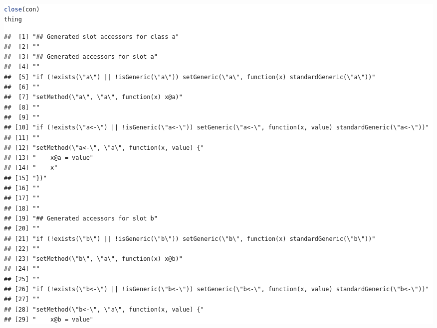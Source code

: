 ```r
close(con)
thing
```

```
##  [1] "## Generated slot accessors for class a"                                                                      
##  [2] ""                                                                                                             
##  [3] "## Generated accessors for slot a"                                                                            
##  [4] ""                                                                                                             
##  [5] "if (!exists(\"a\") || !isGeneric(\"a\")) setGeneric(\"a\", function(x) standardGeneric(\"a\"))"               
##  [6] ""                                                                                                             
##  [7] "setMethod(\"a\", \"a\", function(x) x@a)"                                                                     
##  [8] ""                                                                                                             
##  [9] ""                                                                                                             
## [10] "if (!exists(\"a<-\") || !isGeneric(\"a<-\")) setGeneric(\"a<-\", function(x, value) standardGeneric(\"a<-\"))"
## [11] ""                                                                                                             
## [12] "setMethod(\"a<-\", \"a\", function(x, value) {"                                                               
## [13] "    x@a = value"                                                                                              
## [14] "    x"                                                                                                        
## [15] "})"                                                                                                           
## [16] ""                                                                                                             
## [17] ""                                                                                                             
## [18] ""                                                                                                             
## [19] "## Generated accessors for slot b"                                                                            
## [20] ""                                                                                                             
## [21] "if (!exists(\"b\") || !isGeneric(\"b\")) setGeneric(\"b\", function(x) standardGeneric(\"b\"))"               
## [22] ""                                                                                                             
## [23] "setMethod(\"b\", \"a\", function(x) x@b)"                                                                     
## [24] ""                                                                                                             
## [25] ""                                                                                                             
## [26] "if (!exists(\"b<-\") || !isGeneric(\"b<-\")) setGeneric(\"b<-\", function(x, value) standardGeneric(\"b<-\"))"
## [27] ""                                                                                                             
## [28] "setMethod(\"b<-\", \"a\", function(x, value) {"                                                               
## [29] "    x@b = value"                                                                                              
```